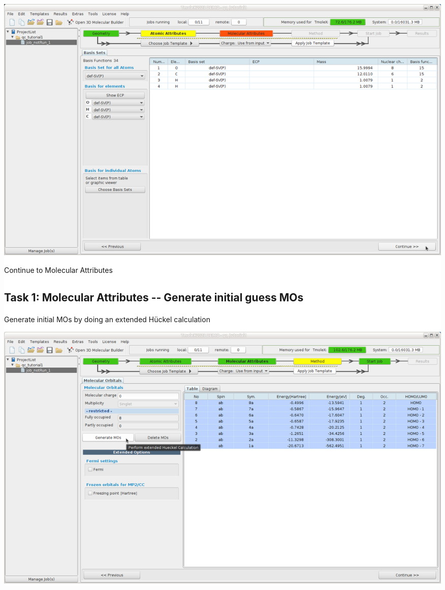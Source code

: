 !["update"](../img/local_4.png)	

Continue to Molecular Attributes

## Task 1: Molecular Attributes -- Generate initial guess MOs

Generate initial MOs by doing an extended Hückel calculation

!["update"](../img/local_5.png)
